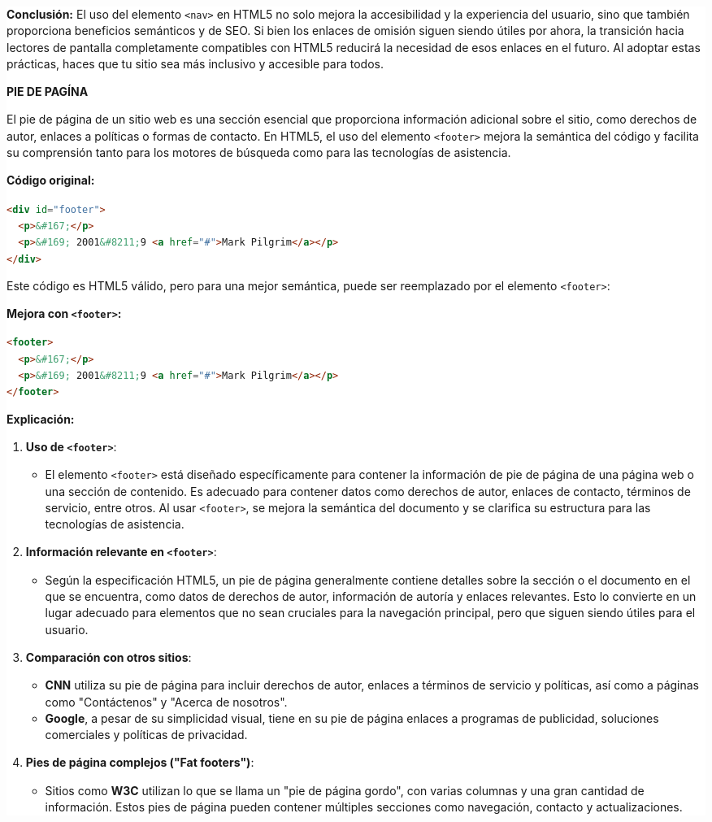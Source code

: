 **Conclusión:**
El uso del elemento `<nav>` en HTML5 no solo mejora la accesibilidad y la experiencia del usuario, sino que también proporciona beneficios semánticos y de SEO. Si bien los enlaces de omisión siguen siendo útiles por ahora, la transición hacia lectores de pantalla completamente compatibles con HTML5 reducirá la necesidad de esos enlaces en el futuro. Al adoptar estas prácticas, haces que tu sitio sea más inclusivo y accesible para todos.

**PIE DE PAGÍNA**

El pie de página de un sitio web es una sección esencial que proporciona información adicional sobre el sitio, como derechos de autor, enlaces a políticas o formas de contacto. En HTML5, el uso del elemento `<footer>` mejora la semántica del código y facilita su comprensión tanto para los motores de búsqueda como para las tecnologías de asistencia.

**Código original:**

```html
<div id="footer">
  <p>&#167;</p>
  <p>&#169; 2001&#8211;9 <a href="#">Mark Pilgrim</a></p>
</div>
```

Este código es HTML5 válido, pero para una mejor semántica, puede ser reemplazado por el elemento `<footer>`:

**Mejora con `<footer>`:**

```html
<footer>
  <p>&#167;</p>
  <p>&#169; 2001&#8211;9 <a href="#">Mark Pilgrim</a></p>
</footer>
```

**Explicación:**

1. **Uso de `<footer>`**: 
   - El elemento `<footer>` está diseñado específicamente para contener la información de pie de página de una página web o una sección de contenido. Es adecuado para contener datos como derechos de autor, enlaces de contacto, términos de servicio, entre otros. Al usar `<footer>`, se mejora la semántica del documento y se clarifica su estructura para las tecnologías de asistencia.
   
2. **Información relevante en `<footer>`**:
   - Según la especificación HTML5, un pie de página generalmente contiene detalles sobre la sección o el documento en el que se encuentra, como datos de derechos de autor, información de autoría y enlaces relevantes. Esto lo convierte en un lugar adecuado para elementos que no sean cruciales para la navegación principal, pero que siguen siendo útiles para el usuario.

3. **Comparación con otros sitios**:
   - **CNN** utiliza su pie de página para incluir derechos de autor, enlaces a términos de servicio y políticas, así como a páginas como "Contáctenos" y "Acerca de nosotros".
   - **Google**, a pesar de su simplicidad visual, tiene en su pie de página enlaces a programas de publicidad, soluciones comerciales y políticas de privacidad.

4. **Pies de página complejos ("Fat footers")**:
   - Sitios como **W3C** utilizan lo que se llama un "pie de página gordo", con varias columnas y una gran cantidad de información. Estos pies de página pueden contener múltiples secciones como navegación, contacto y actualizaciones.
